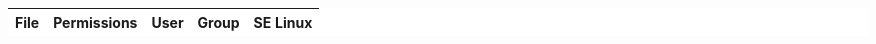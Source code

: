 | File | Permissions | User | Group | SE Linux |
| ----------- | ----------- | ----------- | ----------- | ----------- |



